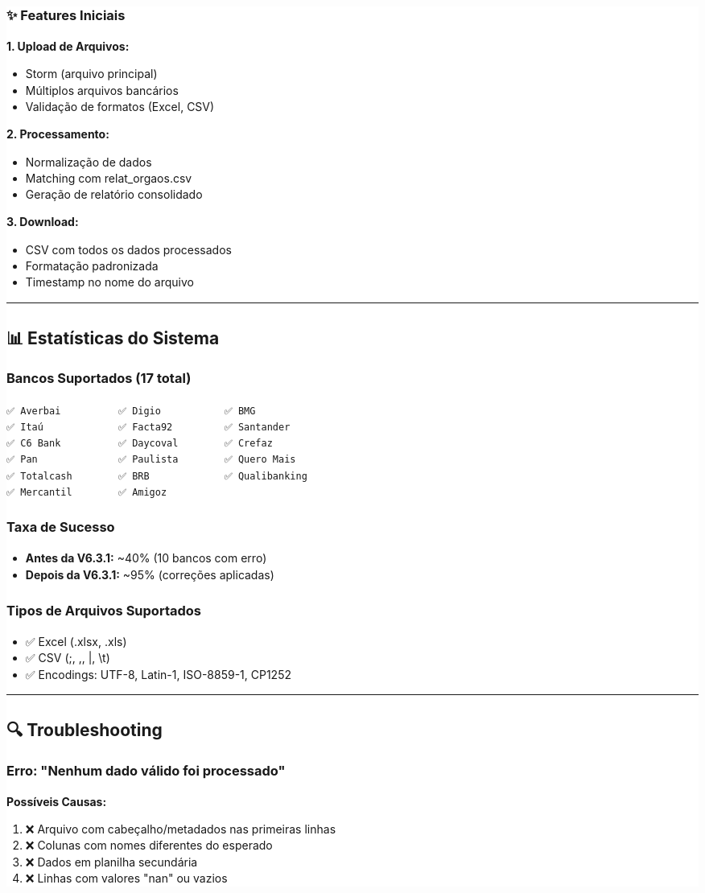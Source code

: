 ### ✨ Features Iniciais

**1. Upload de Arquivos:**
- Storm (arquivo principal)
- Múltiplos arquivos bancários
- Validação de formatos (Excel, CSV)

**2. Processamento:**
- Normalização de dados
- Matching com relat_orgaos.csv
- Geração de relatório consolidado

**3. Download:**
- CSV com todos os dados processados
- Formatação padronizada
- Timestamp no nome do arquivo

---

## 📊 Estatísticas do Sistema

### Bancos Suportados (17 total)
```
✅ Averbai          ✅ Digio           ✅ BMG
✅ Itaú             ✅ Facta92         ✅ Santander
✅ C6 Bank          ✅ Daycoval        ✅ Crefaz
✅ Pan              ✅ Paulista        ✅ Quero Mais
✅ Totalcash        ✅ BRB             ✅ Qualibanking
✅ Mercantil        ✅ Amigoz
```

### Taxa de Sucesso
- **Antes da V6.3.1:** ~40% (10 bancos com erro)
- **Depois da V6.3.1:** ~95% (correções aplicadas)

### Tipos de Arquivos Suportados
- ✅ Excel (.xlsx, .xls)
- ✅ CSV (;, ,, |, \t)
- ✅ Encodings: UTF-8, Latin-1, ISO-8859-1, CP1252

---

## 🔍 Troubleshooting

### Erro: "Nenhum dado válido foi processado"

**Possíveis Causas:**
1. ❌ Arquivo com cabeçalho/metadados nas primeiras linhas
2. ❌ Colunas com nomes diferentes do esperado
3. ❌ Dados em planilha secundária
4. ❌ Linhas com valores "nan" ou vazios

